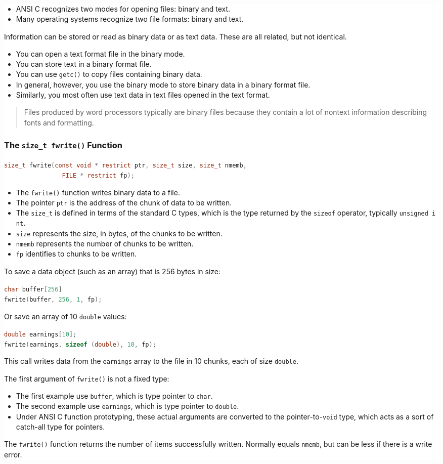 * ANSI C recognizes two modes for opening files: binary and text.
* Many operating systems recognize two file formats: binary and text.

Information can be stored or read as binary data or as text data. These are
all related, but not identical.

* You can open a text format file in the binary mode.
* You can store text in a binary format file.
* You can use `getc()` to copy files containing binary data.
* In general, however, you use the binary mode to store binary data in a binary
  format file.
* Similarly, you most often use text data in text files opened in the text
  format.

> Files produced by word processors typically are binary files because they
> contain a lot of nontext information describing fonts and formatting.

### The `size_t fwrite()` Function

```c
size_t fwrite(const void * restrict ptr, size_t size, size_t nmemb,
                FILE * restrict fp);
```

* The `fwrite()` function writes binary data to a file.
* The pointer `ptr` is the address of the chunk of data to be written.
* The `size_t` is defined in terms of the standard C types, which is the type
  returned by the `sizeof` operator, typically `unsigned int`.
* `size` represents the size, in bytes, of the chunks to be written.
* `nmemb` represents the number of chunks to be written.
* `fp` identifies to chunks to be written.

To save a data object (such as an array) that is 256 bytes in size:

```c
char buffer[256]
fwrite(buffer, 256, 1, fp);
```

Or save an array of 10 `double` values:

```c
double earnings[10];
fwrite(earnings, sizeof (double), 10, fp);
```

This call writes data from the `earnings` array to the file in 10 chunks,
each of size `double`.

The first argument of `fwrite()` is not a fixed type:

* The first example use `buffer`, which is type pointer to `char`.
* The second example use `earnings`, which is type pointer to `double`.
* Under ANSI C function prototyping, these actual arguments are converted to
  the pointer-to-`void` type, which acts as a sort of catch-all type for
  pointers.

The `fwrite()` function returns the number of items successfully written.
Normally equals `nmemb`, but can be less if there is a write error.
